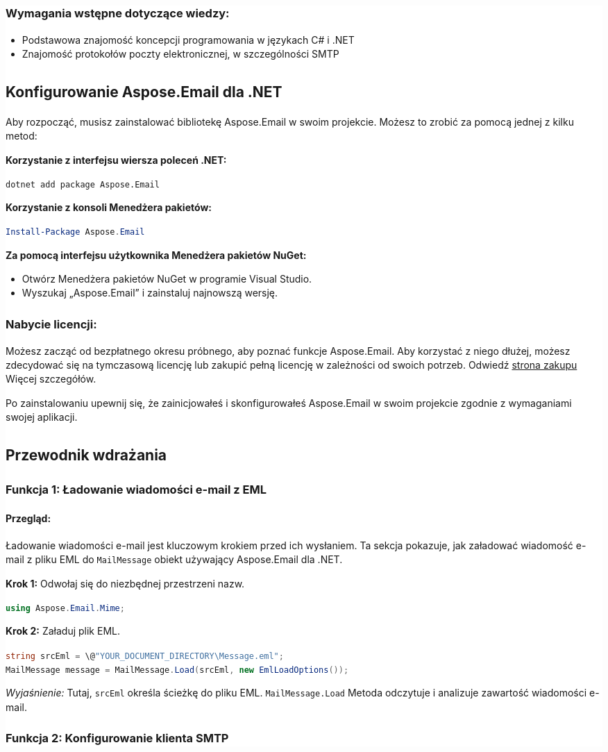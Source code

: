### Wymagania wstępne dotyczące wiedzy:
- Podstawowa znajomość koncepcji programowania w językach C# i .NET
- Znajomość protokołów poczty elektronicznej, w szczególności SMTP

## Konfigurowanie Aspose.Email dla .NET

Aby rozpocząć, musisz zainstalować bibliotekę Aspose.Email w swoim projekcie. Możesz to zrobić za pomocą jednej z kilku metod:

**Korzystanie z interfejsu wiersza poleceń .NET:**
```bash
dotnet add package Aspose.Email
```

**Korzystanie z konsoli Menedżera pakietów:**
```powershell
Install-Package Aspose.Email
```

**Za pomocą interfejsu użytkownika Menedżera pakietów NuGet:**
- Otwórz Menedżera pakietów NuGet w programie Visual Studio.
- Wyszukaj „Aspose.Email” i zainstaluj najnowszą wersję.

### Nabycie licencji:
Możesz zacząć od bezpłatnego okresu próbnego, aby poznać funkcje Aspose.Email. Aby korzystać z niego dłużej, możesz zdecydować się na tymczasową licencję lub zakupić pełną licencję w zależności od swoich potrzeb. Odwiedź [strona zakupu](https://purchase.aspose.com/buy) Więcej szczegółów.

Po zainstalowaniu upewnij się, że zainicjowałeś i skonfigurowałeś Aspose.Email w swoim projekcie zgodnie z wymaganiami swojej aplikacji.

## Przewodnik wdrażania

### Funkcja 1: Ładowanie wiadomości e-mail z EML

#### Przegląd:
Ładowanie wiadomości e-mail jest kluczowym krokiem przed ich wysłaniem. Ta sekcja pokazuje, jak załadować wiadomość e-mail z pliku EML do `MailMessage` obiekt używający Aspose.Email dla .NET.

**Krok 1:** Odwołaj się do niezbędnej przestrzeni nazw.
```csharp
using Aspose.Email.Mime;
```

**Krok 2:** Załaduj plik EML.
```csharp
string srcEml = \@"YOUR_DOCUMENT_DIRECTORY\Message.eml";
MailMessage message = MailMessage.Load(srcEml, new EmlLoadOptions());
```
*Wyjaśnienie:* Tutaj, `srcEml` określa ścieżkę do pliku EML. `MailMessage.Load` Metoda odczytuje i analizuje zawartość wiadomości e-mail.

### Funkcja 2: Konfigurowanie klienta SMTP
